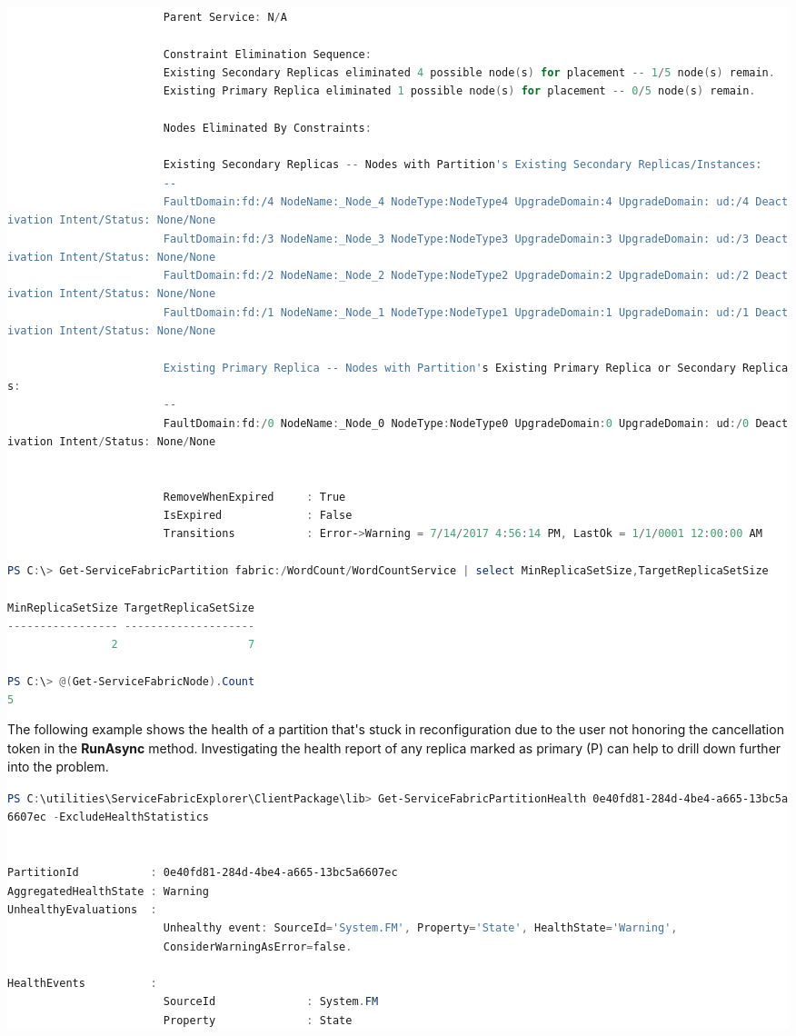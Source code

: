 ```powershell
                        Parent Service: N/A
                        
                        Constraint Elimination Sequence:
                        Existing Secondary Replicas eliminated 4 possible node(s) for placement -- 1/5 node(s) remain.
                        Existing Primary Replica eliminated 1 possible node(s) for placement -- 0/5 node(s) remain.
                        
                        Nodes Eliminated By Constraints:
                        
                        Existing Secondary Replicas -- Nodes with Partition's Existing Secondary Replicas/Instances:
                        --
                        FaultDomain:fd:/4 NodeName:_Node_4 NodeType:NodeType4 UpgradeDomain:4 UpgradeDomain: ud:/4 Deactivation Intent/Status: None/None
                        FaultDomain:fd:/3 NodeName:_Node_3 NodeType:NodeType3 UpgradeDomain:3 UpgradeDomain: ud:/3 Deactivation Intent/Status: None/None
                        FaultDomain:fd:/2 NodeName:_Node_2 NodeType:NodeType2 UpgradeDomain:2 UpgradeDomain: ud:/2 Deactivation Intent/Status: None/None
                        FaultDomain:fd:/1 NodeName:_Node_1 NodeType:NodeType1 UpgradeDomain:1 UpgradeDomain: ud:/1 Deactivation Intent/Status: None/None
                        
                        Existing Primary Replica -- Nodes with Partition's Existing Primary Replica or Secondary Replicas:
                        --
                        FaultDomain:fd:/0 NodeName:_Node_0 NodeType:NodeType0 UpgradeDomain:0 UpgradeDomain: ud:/0 Deactivation Intent/Status: None/None
                        
                        
                        RemoveWhenExpired     : True
                        IsExpired             : False
                        Transitions           : Error->Warning = 7/14/2017 4:56:14 PM, LastOk = 1/1/0001 12:00:00 AM

PS C:\> Get-ServiceFabricPartition fabric:/WordCount/WordCountService | select MinReplicaSetSize,TargetReplicaSetSize

MinReplicaSetSize TargetReplicaSetSize
----------------- --------------------
                2                    7                        

PS C:\> @(Get-ServiceFabricNode).Count
5
```

The following example shows the health of a partition that's stuck in reconfiguration due to the user not honoring the cancellation token in the **RunAsync** method. Investigating the health report of any replica marked as primary (P) can help to drill down further into the problem.

```powershell
PS C:\utilities\ServiceFabricExplorer\ClientPackage\lib> Get-ServiceFabricPartitionHealth 0e40fd81-284d-4be4-a665-13bc5a6607ec -ExcludeHealthStatistics 


PartitionId           : 0e40fd81-284d-4be4-a665-13bc5a6607ec
AggregatedHealthState : Warning
UnhealthyEvaluations  : 
                        Unhealthy event: SourceId='System.FM', Property='State', HealthState='Warning', 
                        ConsiderWarningAsError=false.
                                               
HealthEvents          : 
                        SourceId              : System.FM
                        Property              : State
```